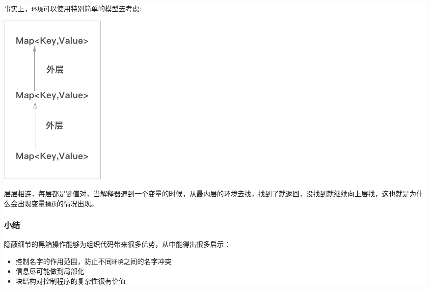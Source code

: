 事实上，`环境`可以使用特别简单的模型去考虑:

![env](learn-sicp-0/env.png)

层层相连，每层都是键值对，当解释器遇到一个变量的时候，从最内层的环境去找，找到了就返回，没找到就继续向上层找，这也就是为什么会出现变量`捕获`的情况出现。

### 小结

隐蔽细节的黑箱操作能够为组织代码带来很多优势，从中能得出很多启示：

* 控制名字的作用范围，防止不同`环境`之间的名字冲突
* 信息尽可能做到局部化
* 块结构对控制程序的复杂性很有价值

